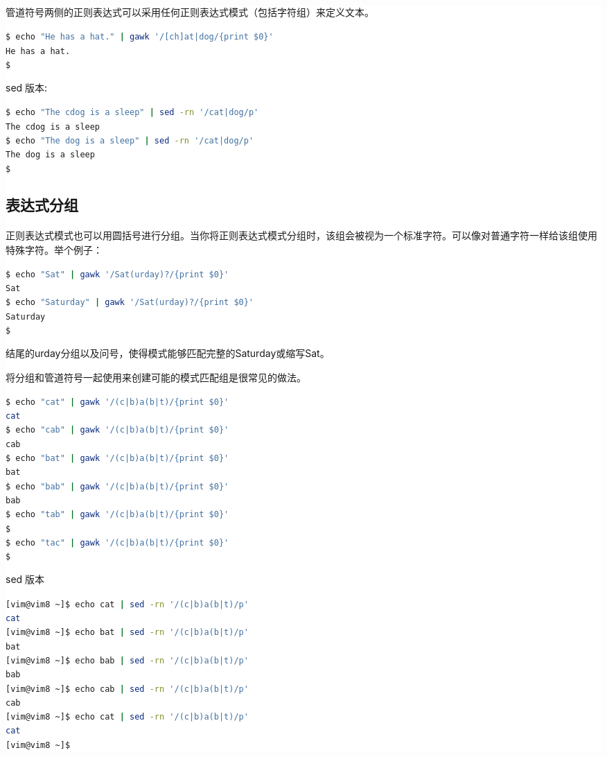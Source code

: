 管道符号两侧的正则表达式可以采用任何正则表达式模式（包括字符组）来定义文本。
```bash
$ echo "He has a hat." | gawk '/[ch]at|dog/{print $0}'
He has a hat.
$
```
sed 版本:
```bash
$ echo "The cdog is a sleep" | sed -rn '/cat|dog/p'
The cdog is a sleep
$ echo "The dog is a sleep" | sed -rn '/cat|dog/p'
The dog is a sleep
$ 
```
## 表达式分组
正则表达式模式也可以用圆括号进行分组。当你将正则表达式模式分组时，该组会被视为一个标准字符。可以像对普通字符一样给该组使用特殊字符。举个例子：
```bash
$ echo "Sat" | gawk '/Sat(urday)?/{print $0}'
Sat
$ echo "Saturday" | gawk '/Sat(urday)?/{print $0}'
Saturday
$
```
结尾的urday分组以及问号，使得模式能够匹配完整的Saturday或缩写Sat。

将分组和管道符号一起使用来创建可能的模式匹配组是很常见的做法。
```bash
$ echo "cat" | gawk '/(c|b)a(b|t)/{print $0}'
cat
$ echo "cab" | gawk '/(c|b)a(b|t)/{print $0}'
cab
$ echo "bat" | gawk '/(c|b)a(b|t)/{print $0}'
bat
$ echo "bab" | gawk '/(c|b)a(b|t)/{print $0}'
bab
$ echo "tab" | gawk '/(c|b)a(b|t)/{print $0}'
$
$ echo "tac" | gawk '/(c|b)a(b|t)/{print $0}'
$
```
sed 版本
```bash
[vim@vim8 ~]$ echo cat | sed -rn '/(c|b)a(b|t)/p'
cat
[vim@vim8 ~]$ echo bat | sed -rn '/(c|b)a(b|t)/p'
bat
[vim@vim8 ~]$ echo bab | sed -rn '/(c|b)a(b|t)/p'
bab
[vim@vim8 ~]$ echo cab | sed -rn '/(c|b)a(b|t)/p'
cab
[vim@vim8 ~]$ echo cat | sed -rn '/(c|b)a(b|t)/p'
cat
[vim@vim8 ~]$ 
```


